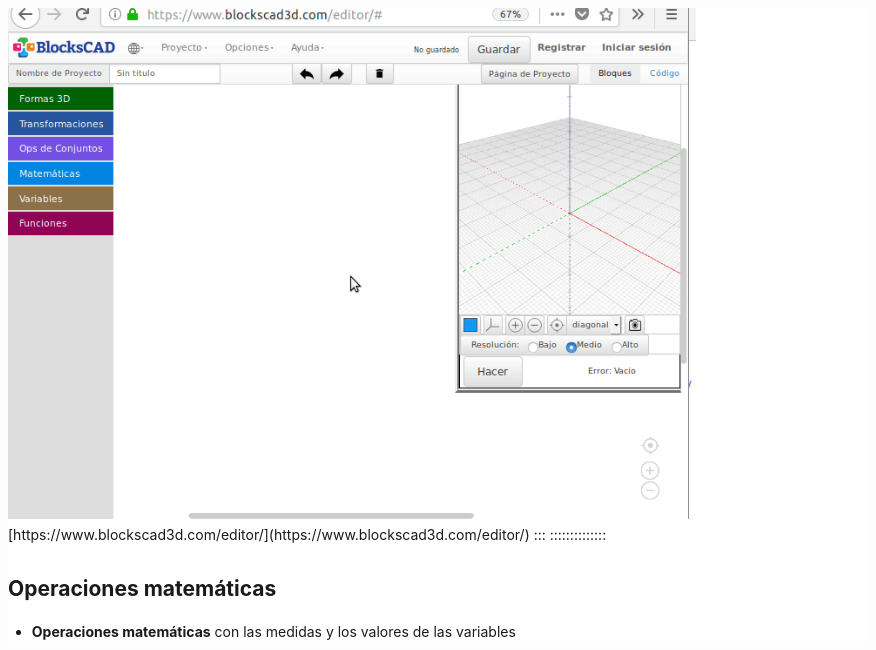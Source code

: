 <img src="./img/cuboparam_bs.gif" width="80%">
[https://www.blockscad3d.com/editor/](https://www.blockscad3d.com/editor/)
:::
::::::::::::::


## Operaciones matemáticas

* **Operaciones matemáticas** con las medidas y los valores de las variables
